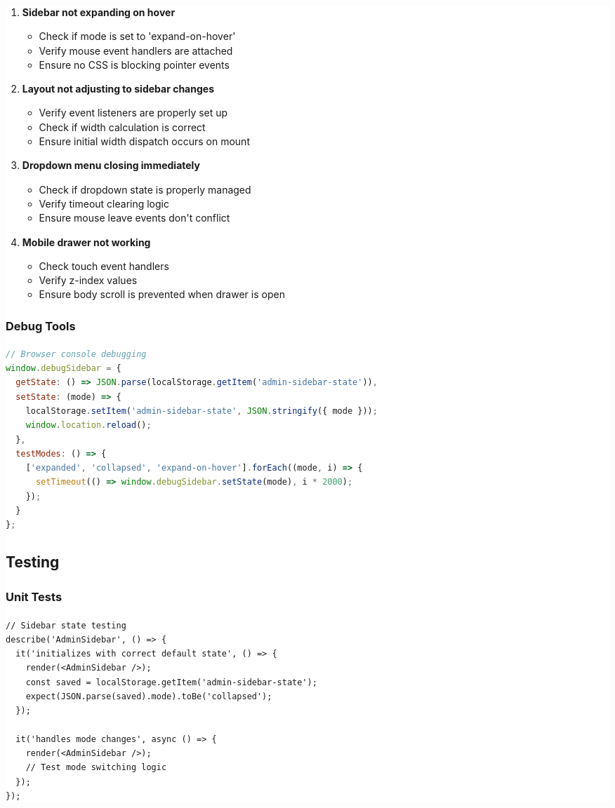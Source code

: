 1. **Sidebar not expanding on hover**
   - Check if mode is set to 'expand-on-hover'
   - Verify mouse event handlers are attached
   - Ensure no CSS is blocking pointer events

2. **Layout not adjusting to sidebar changes**
   - Verify event listeners are properly set up
   - Check if width calculation is correct
   - Ensure initial width dispatch occurs on mount

3. **Dropdown menu closing immediately**
   - Check if dropdown state is properly managed
   - Verify timeout clearing logic
   - Ensure mouse leave events don't conflict

4. **Mobile drawer not working**
   - Check touch event handlers
   - Verify z-index values
   - Ensure body scroll is prevented when drawer is open

### Debug Tools

```javascript
// Browser console debugging
window.debugSidebar = {
  getState: () => JSON.parse(localStorage.getItem('admin-sidebar-state')),
  setState: (mode) => {
    localStorage.setItem('admin-sidebar-state', JSON.stringify({ mode }));
    window.location.reload();
  },
  testModes: () => {
    ['expanded', 'collapsed', 'expand-on-hover'].forEach((mode, i) => {
      setTimeout(() => window.debugSidebar.setState(mode), i * 2000);
    });
  }
};
```

## Testing

### Unit Tests

```tsx
// Sidebar state testing
describe('AdminSidebar', () => {
  it('initializes with correct default state', () => {
    render(<AdminSidebar />);
    const saved = localStorage.getItem('admin-sidebar-state');
    expect(JSON.parse(saved).mode).toBe('collapsed');
  });
  
  it('handles mode changes', async () => {
    render(<AdminSidebar />);
    // Test mode switching logic
  });
});
```
